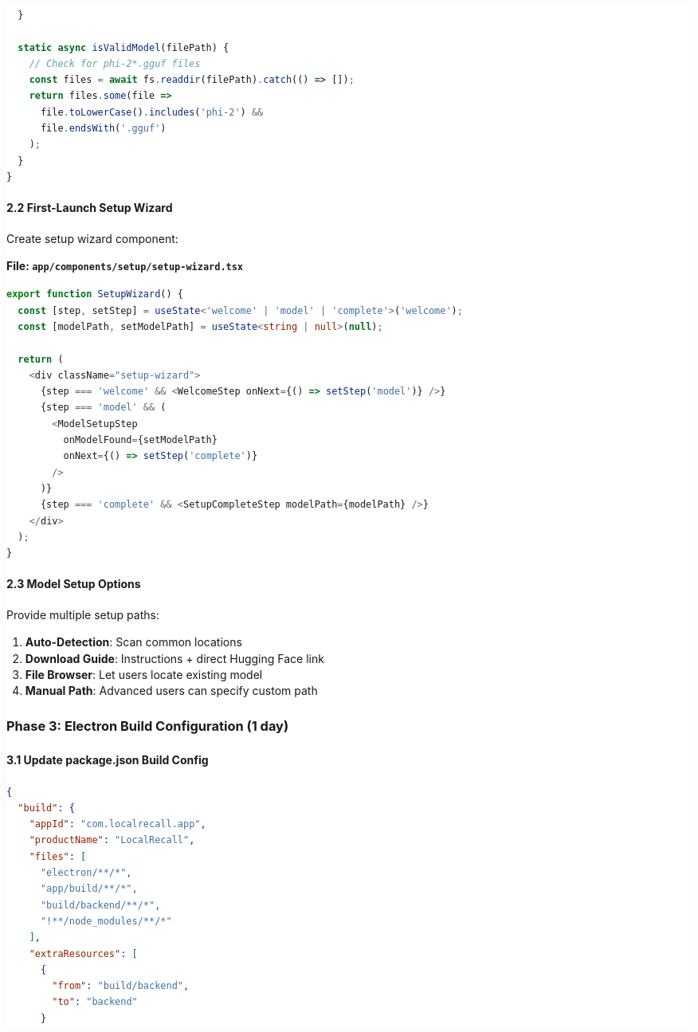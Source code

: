 ```javascript
  }

  static async isValidModel(filePath) {
    // Check for phi-2*.gguf files
    const files = await fs.readdir(filePath).catch(() => []);
    return files.some(file => 
      file.toLowerCase().includes('phi-2') && 
      file.endsWith('.gguf')
    );
  }
}
```

#### 2.2 First-Launch Setup Wizard
Create setup wizard component:

**File: `app/components/setup/setup-wizard.tsx`**
```typescript
export function SetupWizard() {
  const [step, setStep] = useState<'welcome' | 'model' | 'complete'>('welcome');
  const [modelPath, setModelPath] = useState<string | null>(null);

  return (
    <div className="setup-wizard">
      {step === 'welcome' && <WelcomeStep onNext={() => setStep('model')} />}
      {step === 'model' && (
        <ModelSetupStep 
          onModelFound={setModelPath}
          onNext={() => setStep('complete')} 
        />
      )}
      {step === 'complete' && <SetupCompleteStep modelPath={modelPath} />}
    </div>
  );
}
```

#### 2.3 Model Setup Options
Provide multiple setup paths:

1. **Auto-Detection**: Scan common locations
2. **Download Guide**: Instructions + direct Hugging Face link
3. **File Browser**: Let users locate existing model
4. **Manual Path**: Advanced users can specify custom path

### Phase 3: Electron Build Configuration (1 day)

#### 3.1 Update package.json Build Config
```json
{
  "build": {
    "appId": "com.localrecall.app",
    "productName": "LocalRecall",
    "files": [
      "electron/**/*",
      "app/build/**/*",
      "build/backend/**/*",
      "!**/node_modules/**/*"
    ],
    "extraResources": [
      {
        "from": "build/backend",
        "to": "backend"
      }
```